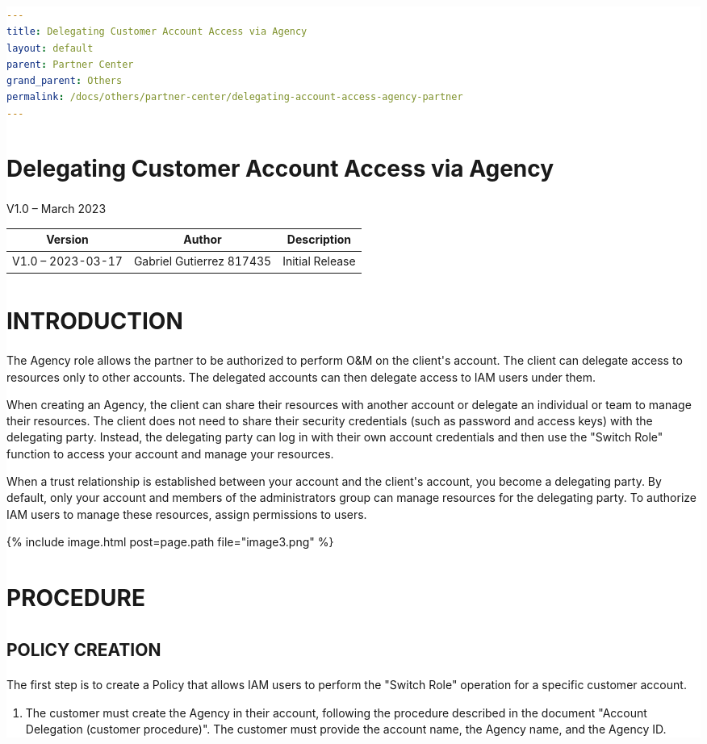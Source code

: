 ```yaml
---
title: Delegating Customer Account Access via Agency
layout: default
parent: Partner Center
grand_parent: Others
permalink: /docs/others/partner-center/delegating-account-access-agency-partner
---
```


# Delegating Customer Account Access via Agency

V1.0 – March 2023

| **Version**       | **Author**               | **Description** |
|-------------------|--------------------------|---------------- |
| V1.0 – 2023-03-17 | Gabriel Gutierrez 817435 | Initial Release |

# INTRODUCTION

The Agency role allows the partner to be authorized to perform O&M on the
client's account. The client can delegate access to resources only to
other accounts. The delegated accounts can then delegate access to
IAM users under them.

When creating an Agency, the client can share their resources with another
account or delegate an individual or team to manage their resources. The
client does not need to share their security credentials (such as
password and access keys) with the delegating party. Instead, the
delegating party can log in with their own account credentials and then use the "Switch Role" function to access your account and
manage your resources.

When a trust relationship is established between your account and the client's
account, you become a delegating party. By default, only
your account and members of the administrators group can manage resources
for the delegating party. To authorize IAM users to manage
these resources, assign permissions to users.

{% include image.html post=page.path file="image3.png" %}

# PROCEDURE

## POLICY CREATION

The first step is to create a Policy that allows IAM users
to perform the "Switch Role" operation for a specific customer account.

1. The customer must create the Agency in their account, following the procedure
described in the document "Account Delegation (customer procedure)". The customer must provide the account name,
the Agency name, and the Agency ID.
